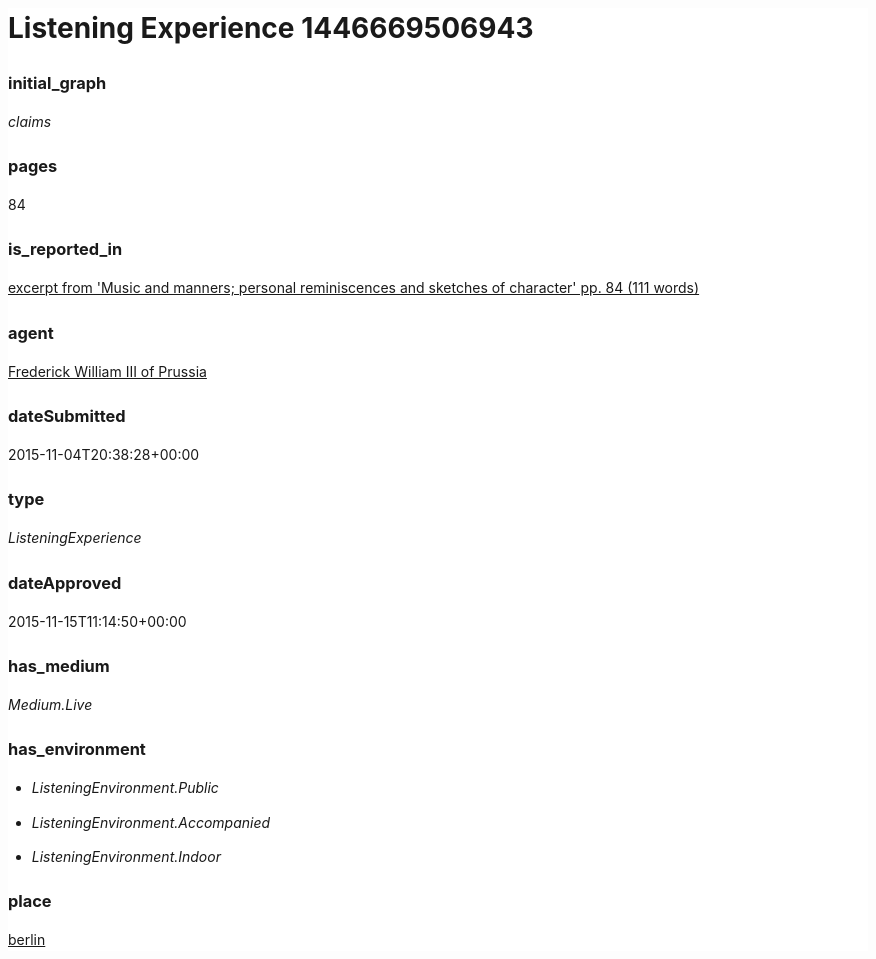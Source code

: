 # Listening Experience 1446669506943

### initial_graph


*claims*

### pages


84

### is_reported_in


[excerpt from 'Music and manners; personal reminiscences and sketches of character' pp. 84 (111 words)](#excerpt-from-'Music-and-manners;-personal-reminiscences-and-sketches-of-character'-pp.-84-(111-words))

### agent


[Frederick William III of Prussia](#Frederick-William-III-of-Prussia)

### dateSubmitted


2015-11-04T20:38:28+00:00

### type


*ListeningExperience*

### dateApproved


2015-11-15T11:14:50+00:00

### has_medium


*Medium.Live*

### has_environment

 - *ListeningEnvironment.Public*

 - *ListeningEnvironment.Accompanied*

 - *ListeningEnvironment.Indoor*

### place


[berlin](#berlin)
